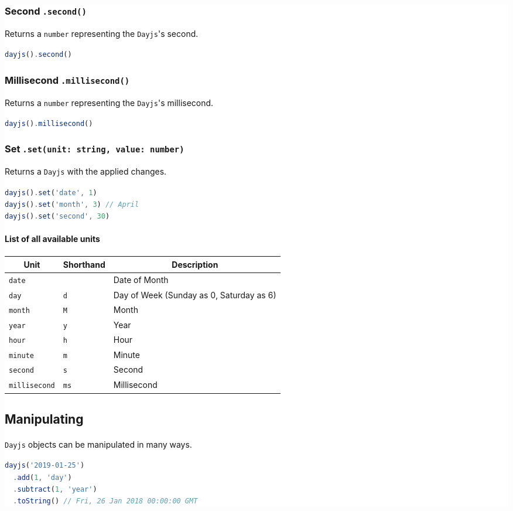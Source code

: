 ### Second `.second()`

Returns a `number` representing the `Dayjs`'s second.

```js
dayjs().second()
```

### Millisecond `.millisecond()`

Returns a `number` representing the `Dayjs`'s millisecond.

```js
dayjs().millisecond()
```

### Set `.set(unit: string, value: number)`

Returns a `Dayjs` with the applied changes.

```js
dayjs().set('date', 1)
dayjs().set('month', 3) // April
dayjs().set('second', 30)
```

#### List of all available units

| Unit          | Shorthand | Description                              |
| ------------- | --------- | ---------------------------------------- |
| `date`        |           | Date of Month                            |
| `day`         | `d`       | Day of Week (Sunday as 0, Saturday as 6) |
| `month`       | `M`       | Month                                    |
| `year`        | `y`       | Year                                     |
| `hour`        | `h`       | Hour                                     |
| `minute`      | `m`       | Minute                                   |
| `second`      | `s`       | Second                                   |
| `millisecond` | `ms`      | Millisecond                              |

## Manipulating

`Dayjs` objects can be manipulated in many ways.

```js
dayjs('2019-01-25')
  .add(1, 'day')
  .subtract(1, 'year')
  .toString() // Fri, 26 Jan 2018 00:00:00 GMT
```
